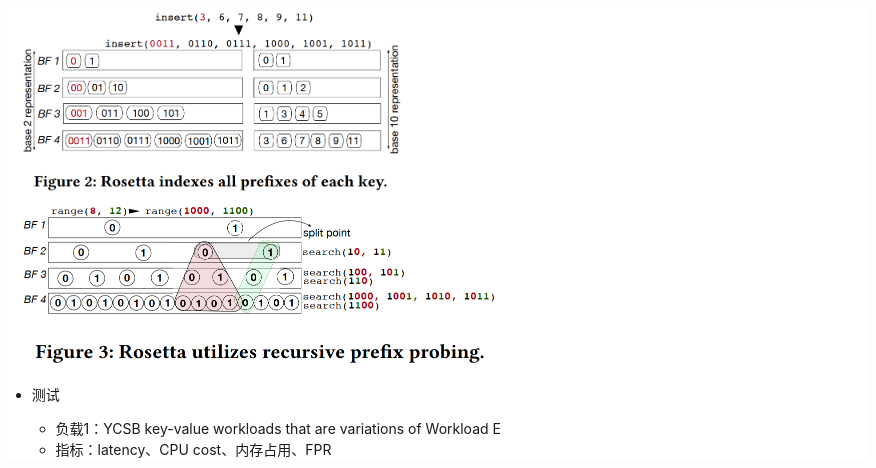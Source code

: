   <img src="..\..\photos\Scan\image-20211209110441425.png" alt="image-20211209110441425" style="zoom: 40%;" /><img src="..\..\photos\Scan\image-20211209110402730.png" alt="image-20211209110402730" style="zoom:50%;" />

- 测试

  - 负载1：YCSB key-value workloads that are variations of Workload E  
  - 指标：latency、CPU cost、内存占用、FPR
